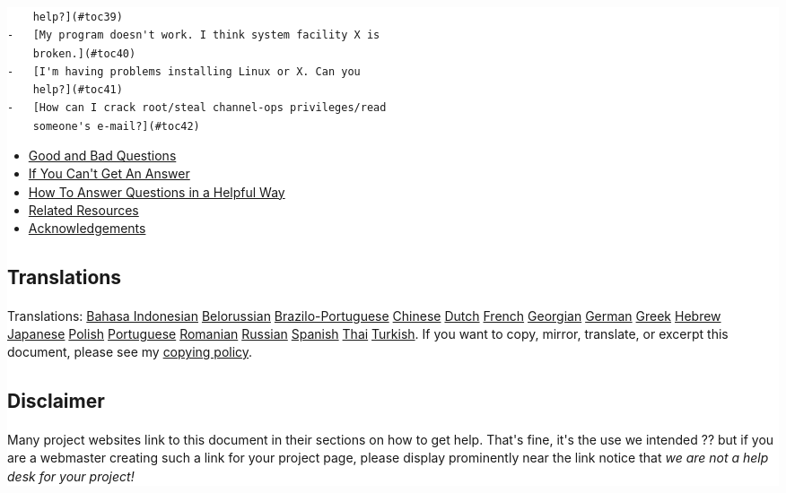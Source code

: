         help?](#toc39)
    -   [My program doesn't work. I think system facility X is
        broken.](#toc40)
    -   [I'm having problems installing Linux or X. Can you
        help?](#toc41)
    -   [How can I crack root/steal channel-ops privileges/read
        someone's e-mail?](#toc42)
-   [Good and Bad Questions](#toc43)
-   [If You Can't Get An Answer](#toc44)
-   [How To Answer Questions in a Helpful Way](#toc45)
-   [Related Resources](#toc46)
-   [Acknowledgements](#toc47)

</div>

<div class="vspace">

</div>

<span id="toc1"></span>Translations
-----------------------------------

Translations: [Bahasa
Indonesian](http://bulsara.host.sk/index.php?p=2005)
[Belorussian](http://www.fatcow.com/edu/smart-questions-by)
[Brazilo-Portuguese](http://www.istf.com.br/perguntas/)
[Chinese](http://www.lat30n.cn/doc/oss/smart-questions.html)
[Dutch](http://docs.jaspervries.nl/smart-questions/)
[French](http://www.gnurou.org/documents/smart-questions-fr.html)
[Georgian](http://maxo127.narod.ru/Geo/Articles/smart-questions_ge.html)
[German](http://www.tty1.net/smart-questions_de.html)
[Greek](http://www.dionyziz.com/howto-smart-questions-gr/)
[Hebrew](http://www.penguin.org.il/essays/smart-questions-he.html)
[Japanese](http://www.ranvis.com/articles/smart-questions.ja.html)
[Polish](http://rtfm.killfile.pl)
[Portuguese](http://www.celiojunior.com.br/comofazerperguntas.htm)
[Romanian](http://wiki.lug.ro/mediawiki/index.php/Cum_se_pun_%C3%AEntreb%C4%83ri_%C3%AEn_mod_inteligent)
[Russian](http://maddog.sitengine.ru/smart-question-ru.html)
[Spanish](http://www.sindominio.net/ayuda/preguntas-inteligentes.html)
[Thai](http://wiki.opentle.org/Smart-questions)
[Turkish](http://belgeler.org/howto/smart-questions.html). If you want
to copy, mirror, translate, or excerpt this document, please see my
[copying policy](http://www.catb.org/~esr/copying.html).

<div class="vspace">

</div>

<span id="toc2"></span>Disclaimer
---------------------------------

Many project websites link to this document in their sections on how to
get help. That's fine, it's the use we intended ?? but if you are a
webmaster creating such a link for your project page, please display
prominently near the link notice that *we are not a help desk for your
project!*
